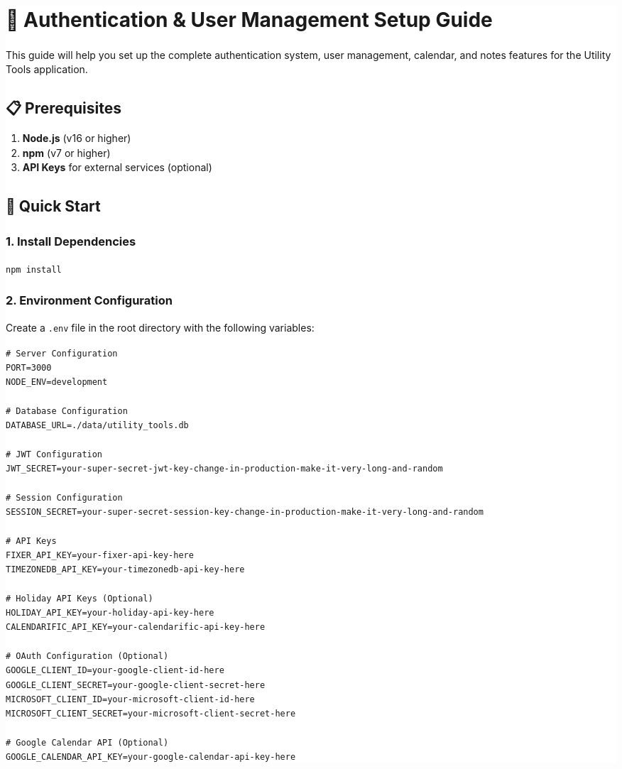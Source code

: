 # 🔐 Authentication & User Management Setup Guide

This guide will help you set up the complete authentication system, user management, calendar, and notes features for the Utility Tools application.

## 📋 Prerequisites

1. **Node.js** (v16 or higher)
2. **npm** (v7 or higher)
3. **API Keys** for external services (optional)

## 🚀 Quick Start

### 1. Install Dependencies

```bash
npm install
```

### 2. Environment Configuration

Create a `.env` file in the root directory with the following variables:

```env
# Server Configuration
PORT=3000
NODE_ENV=development

# Database Configuration
DATABASE_URL=./data/utility_tools.db

# JWT Configuration
JWT_SECRET=your-super-secret-jwt-key-change-in-production-make-it-very-long-and-random

# Session Configuration
SESSION_SECRET=your-super-secret-session-key-change-in-production-make-it-very-long-and-random

# API Keys
FIXER_API_KEY=your-fixer-api-key-here
TIMEZONEDB_API_KEY=your-timezonedb-api-key-here

# Holiday API Keys (Optional)
HOLIDAY_API_KEY=your-holiday-api-key-here
CALENDARIFIC_API_KEY=your-calendarific-api-key-here

# OAuth Configuration (Optional)
GOOGLE_CLIENT_ID=your-google-client-id-here
GOOGLE_CLIENT_SECRET=your-google-client-secret-here
MICROSOFT_CLIENT_ID=your-microsoft-client-id-here
MICROSOFT_CLIENT_SECRET=your-microsoft-client-secret-here

# Google Calendar API (Optional)
GOOGLE_CALENDAR_API_KEY=your-google-calendar-api-key-here
```
